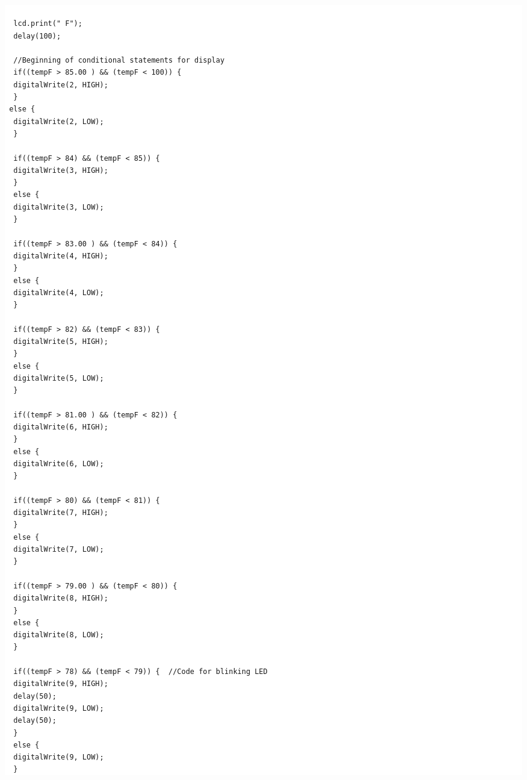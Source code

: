 ```

  lcd.print(" F");
  delay(100); 

  //Beginning of conditional statements for display
  if((tempF > 85.00 ) && (tempF < 100)) {
  digitalWrite(2, HIGH);
  }
 else {
  digitalWrite(2, LOW);
  } 

  if((tempF > 84) && (tempF < 85)) {
  digitalWrite(3, HIGH);
  }
  else {
  digitalWrite(3, LOW);
  } 

  if((tempF > 83.00 ) && (tempF < 84)) {
  digitalWrite(4, HIGH);
  }
  else {
  digitalWrite(4, LOW);
  } 

  if((tempF > 82) && (tempF < 83)) {
  digitalWrite(5, HIGH);
  }
  else {
  digitalWrite(5, LOW);
  } 

  if((tempF > 81.00 ) && (tempF < 82)) {
  digitalWrite(6, HIGH);
  }
  else {
  digitalWrite(6, LOW);
  } 

  if((tempF > 80) && (tempF < 81)) {
  digitalWrite(7, HIGH);
  }
  else {
  digitalWrite(7, LOW);
  } 

  if((tempF > 79.00 ) && (tempF < 80)) {
  digitalWrite(8, HIGH);
  }
  else {
  digitalWrite(8, LOW);
  } 

  if((tempF > 78) && (tempF < 79)) {  //Code for blinking LED
  digitalWrite(9, HIGH);
  delay(50);
  digitalWrite(9, LOW);
  delay(50);
  }
  else {
  digitalWrite(9, LOW);
  }
```